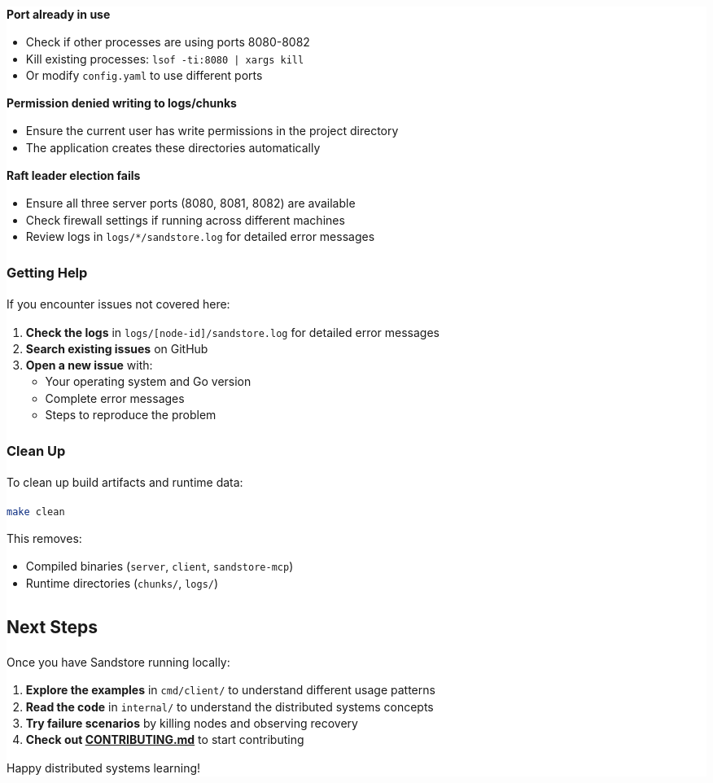 **Port already in use**
- Check if other processes are using ports 8080-8082
- Kill existing processes: `lsof -ti:8080 | xargs kill`
- Or modify `config.yaml` to use different ports

**Permission denied writing to logs/chunks**
- Ensure the current user has write permissions in the project directory
- The application creates these directories automatically

**Raft leader election fails**
- Ensure all three server ports (8080, 8081, 8082) are available
- Check firewall settings if running across different machines
- Review logs in `logs/*/sandstore.log` for detailed error messages

### Getting Help

If you encounter issues not covered here:

1. **Check the logs** in `logs/[node-id]/sandstore.log` for detailed error messages
2. **Search existing issues** on GitHub
3. **Open a new issue** with:
   - Your operating system and Go version
   - Complete error messages
   - Steps to reproduce the problem

### Clean Up

To clean up build artifacts and runtime data:

```bash
make clean
```

This removes:
- Compiled binaries (`server`, `client`, `sandstore-mcp`)
- Runtime directories (`chunks/`, `logs/`)

## Next Steps

Once you have Sandstore running locally:

1. **Explore the examples** in `cmd/client/` to understand different usage patterns
2. **Read the code** in `internal/` to understand the distributed systems concepts
3. **Try failure scenarios** by killing nodes and observing recovery
4. **Check out [CONTRIBUTING.md](CONTRIBUTING.md)** to start contributing

Happy distributed systems learning!
